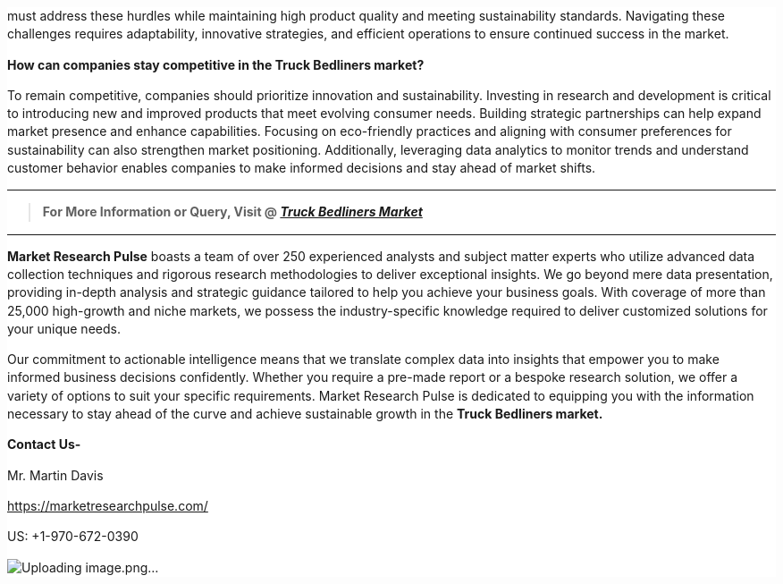 must address these hurdles while maintaining high product quality and meeting sustainability standards. Navigating these challenges requires adaptability, innovative strategies, and efficient operations to ensure continued success in the market.</p><p><strong>How can companies stay competitive in the Truck Bedliners market?</strong></p><p>To remain competitive, companies should prioritize innovation and sustainability. Investing in research and development is critical to introducing new and improved products that meet evolving consumer needs. Building strategic partnerships can help expand market presence and enhance capabilities. Focusing on eco-friendly practices and aligning with consumer preferences for sustainability can also strengthen market positioning. Additionally, leveraging data analytics to monitor trends and understand customer behavior enables companies to make informed decisions and stay ahead of market shifts.</p><hr /><blockquote><p><strong>For More Information or Query, Visit @&nbsp;<em><a href="https://marketresearchpulse.com/report/2840/truck-bedliners-market?utm_source=Linkedin&utm_medium=023">Truck Bedliners Market</a></em></strong></p></blockquote><hr /><p><strong>Market Research Pulse</strong> boasts a team of over 250 experienced analysts and subject matter experts who utilize advanced data collection techniques and rigorous research methodologies to deliver exceptional insights. We go beyond mere data presentation, providing in-depth analysis and strategic guidance tailored to help you achieve your business goals. With coverage of more than 25,000 high-growth and niche markets, we possess the industry-specific knowledge required to deliver customized solutions for your unique needs.</p><p>Our commitment to actionable intelligence means that we translate complex data into insights that empower you to make informed business decisions confidently. Whether you require a pre-made report or a bespoke research solution, we offer a variety of options to suit your specific requirements. Market Research Pulse is dedicated to equipping you with the information necessary to stay ahead of the curve and achieve sustainable growth in the <strong>Truck Bedliners market.</strong></p><p><strong>Contact Us-</strong></p><p>Mr. Martin Davis</p><p>https://marketresearchpulse.com/</p><p>US: +1-970-672-0390</p>
![Uploading image.png…]()
